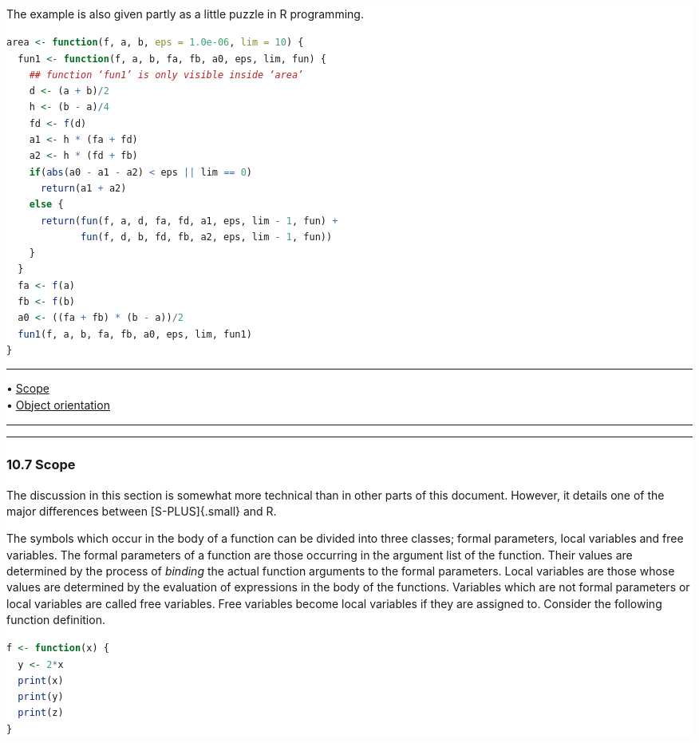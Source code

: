 The example is also given partly as a little puzzle in R programming.

```r
area <- function(f, a, b, eps = 1.0e-06, lim = 10) {
  fun1 <- function(f, a, b, fa, fb, a0, eps, lim, fun) {
    ## function ‘fun1’ is only visible inside ‘area’
    d <- (a + b)/2
    h <- (b - a)/4
    fd <- f(d)
    a1 <- h * (fa + fd)
    a2 <- h * (fd + fb)
    if(abs(a0 - a1 - a2) < eps || lim == 0)
      return(a1 + a2)
    else {
      return(fun(f, a, d, fa, fd, a1, eps, lim - 1, fun) +
             fun(f, d, b, fd, fb, a2, eps, lim - 1, fun))
    }
  }
  fa <- f(a)
  fb <- f(b)
  a0 <- ((fa + fb) * (b - a))/2
  fun1(f, a, b, fa, fb, a0, eps, lim, fun1)
}
```

---

• [Scope](#Scope)     
 • [Object orientation](#Object-orientation)

---

---

### 10.7 Scope

The discussion in this section is somewhat more technical than in other
parts of this document. However, it details one of the major differences
between [S-PLUS]{.small} and R.

The symbols which occur in the body of a function can be divided into
three classes; formal parameters, local variables and free variables.
The formal parameters of a function are those occurring in the argument
list of the function. Their values are determined by the process of
_binding_ the actual function arguments to the formal parameters. Local
variables are those whose values are determined by the evaluation of
expressions in the body of the functions. Variables which are not formal
parameters or local variables are called free variables. Free variables
become local variables if they are assigned to. Consider the following
function definition.

```r
f <- function(x) {
  y <- 2*x
  print(x)
  print(y)
  print(z)
}
```
